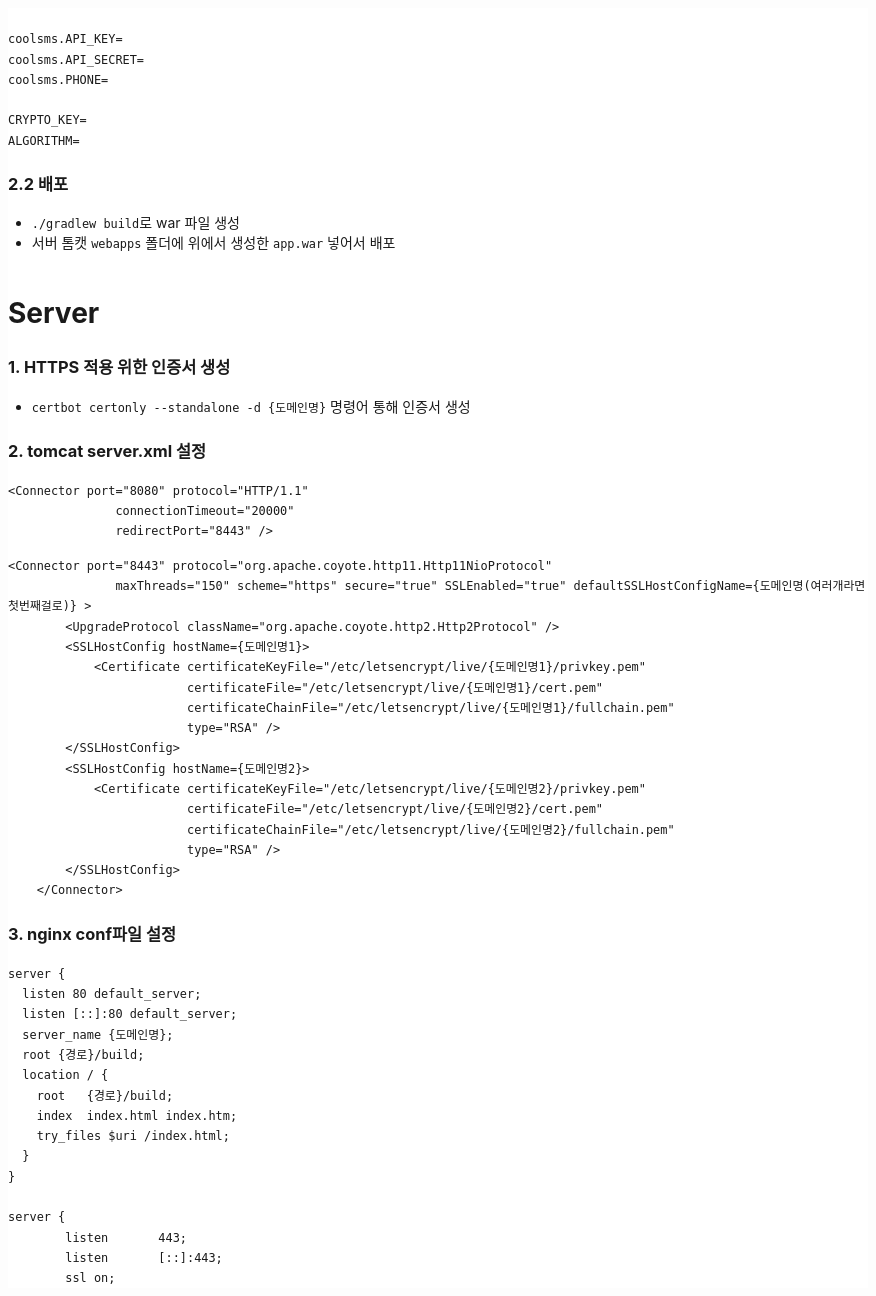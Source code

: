 ```

coolsms.API_KEY=
coolsms.API_SECRET=
coolsms.PHONE=

CRYPTO_KEY=
ALGORITHM=
```

### 2.2 배포
- `./gradlew build`로 war 파일 생성
- 서버 톰캣 `webapps` 폴더에 위에서 생성한 `app.war` 넣어서 배포

# Server

### 1. HTTPS 적용 위한 인증서 생성
- `certbot certonly --standalone -d {도메인명}` 명령어 통해 인증서 생성

### 2. tomcat server.xml 설정
```
<Connector port="8080" protocol="HTTP/1.1"
               connectionTimeout="20000"
               redirectPort="8443" />
```
```
<Connector port="8443" protocol="org.apache.coyote.http11.Http11NioProtocol"
               maxThreads="150" scheme="https" secure="true" SSLEnabled="true" defaultSSLHostConfigName={도메인명(여러개라면 첫번째걸로)} >
    	<UpgradeProtocol className="org.apache.coyote.http2.Http2Protocol" />
        <SSLHostConfig hostName={도메인명1}>
            <Certificate certificateKeyFile="/etc/letsencrypt/live/{도메인명1}/privkey.pem"
                         certificateFile="/etc/letsencrypt/live/{도메인명1}/cert.pem"
                         certificateChainFile="/etc/letsencrypt/live/{도메인명1}/fullchain.pem"
                         type="RSA" />
    	</SSLHostConfig>
	    <SSLHostConfig hostName={도메인명2}>
            <Certificate certificateKeyFile="/etc/letsencrypt/live/{도메인명2}/privkey.pem"
                         certificateFile="/etc/letsencrypt/live/{도메인명2}/cert.pem"
                         certificateChainFile="/etc/letsencrypt/live/{도메인명2}/fullchain.pem"
                         type="RSA" />
        </SSLHostConfig>
    </Connector>
```

### 3. nginx conf파일 설정
```
server {
  listen 80 default_server;
  listen [::]:80 default_server;
  server_name {도메인명};
  root {경로}/build;
  location / {
    root   {경로}/build;
    index  index.html index.htm;
    try_files $uri /index.html;
  }
}

server {
        listen       443;
        listen       [::]:443;
        ssl on;
```